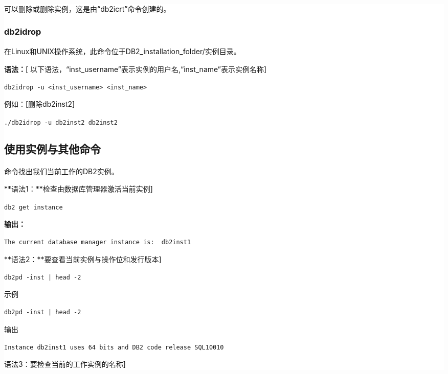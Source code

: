 可以删除或删除实例，这是由“db2icrt”命令创建的。

### db2idrop

在Linux和UNIX操作系统，此命令位于DB2_installation_folder/实例目录。

**语法：**[ 以下语法，“inst_username”表示实例的用户名,“inst_name”表示实例名称]

```
db2idrop -u <inst_username> <inst_name> 

```

例如：[删除db2inst2]

```
./db2idrop -u db2inst2 db2inst2  

```

## 使用实例与其他命令

命令找出我们当前工作的DB2实例。

**语法1：**检查由数据库管理器激活当前实例]

```
db2 get instance  

```

**输出：**

```
The current database manager instance is:  db2inst1  

```

**语法2：**要查看当前实例与操作位和发行版本]

```
db2pd -inst | head -2  

```

示例

```
db2pd -inst | head -2  

```

输出

```
Instance db2inst1 uses 64 bits and DB2 code release SQL10010   

```

语法3：要检查当前的工作实例的名称]

